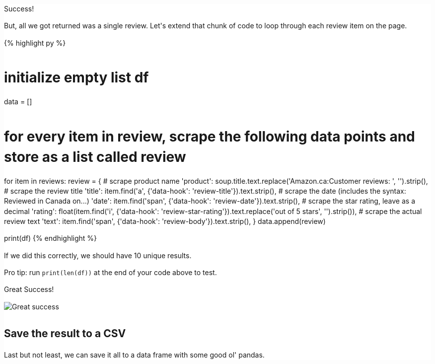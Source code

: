 Success! 

But, all we got returned was a single review. Let's extend that chunk of code to loop through each review item on the page.

{% highlight py %}
# initialize empty list df
data = []

# for every item in review, scrape the following data points and store as a list called review
for item in reviews:
    review = {
    # scrape product name
    'product': soup.title.text.replace('Amazon.ca:Customer reviews: ', '').strip(), 
    # scrape the review title
    'title': item.find('a', {'data-hook': 'review-title'}).text.strip(),
    # scrape the date (includes the syntax: Reviewed in Canada on...)
    'date': item.find('span', {'data-hook': 'review-date'}).text.strip(),
    # scrape the star rating, leave as a decimal
    'rating': float(item.find('i', {'data-hook': 'review-star-rating'}).text.replace('out of 5 stars', '').strip()),
    # scrape the actual review text
    'text': item.find('span', {'data-hook': 'review-body'}).text.strip(),
    }
    data.append(review)
    
print(df)
{% endhighlight %}
    
If we did this correctly, we should have 10 unique results. 

Pro tip: run ```print(len(df))``` at the end of your code above to test.

Great Success!

![Great success](https://media1.giphy.com/media/a0h7sAqON67nO/200.gif)

## Save the result to a CSV

Last but not least, we can save it all to a data frame with some good ol' pandas.

